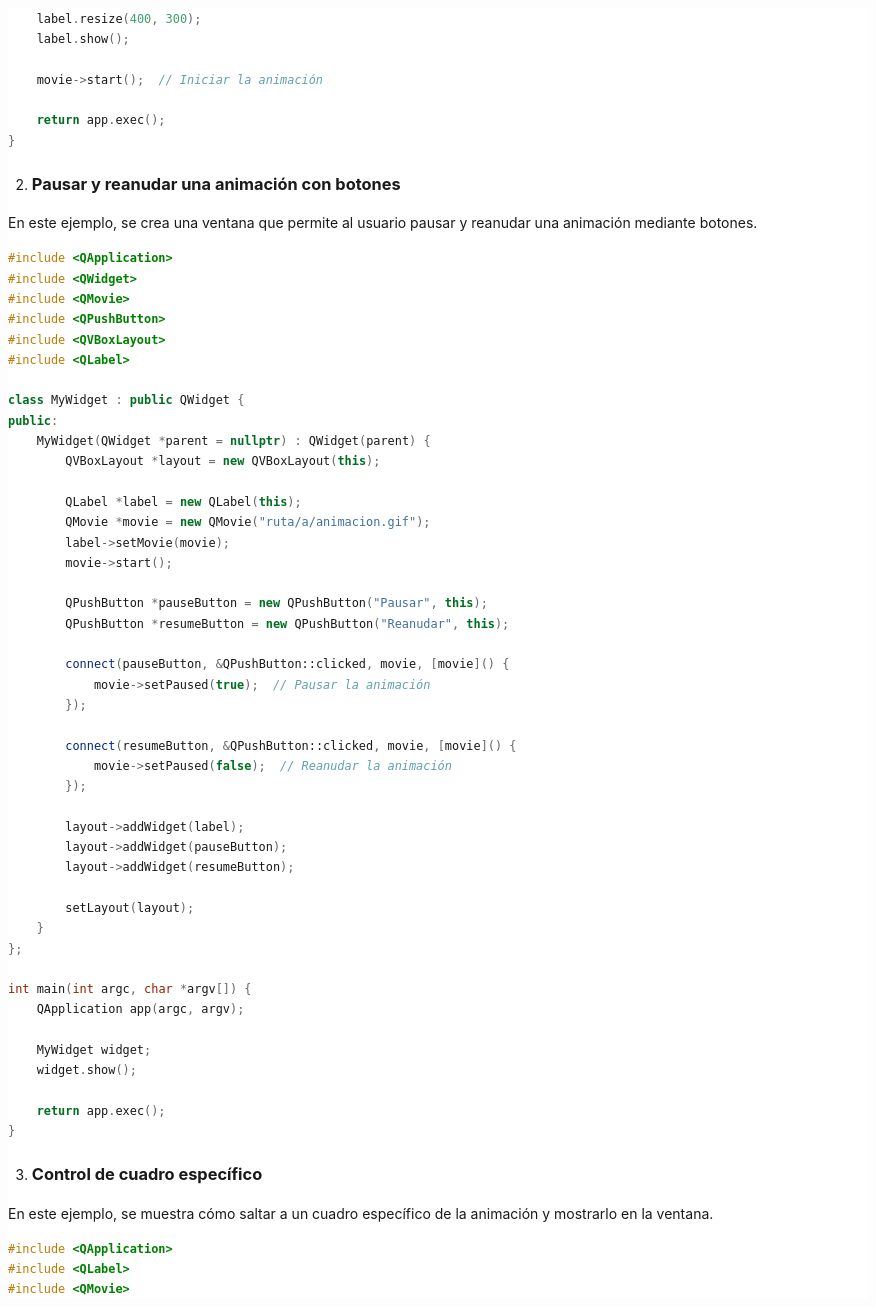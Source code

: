 ```cpp
    label.resize(400, 300);
    label.show();

    movie->start();  // Iniciar la animación

    return app.exec();
}
```
2. ### Pausar y reanudar una animación con botones
En este ejemplo, se crea una ventana que permite al usuario pausar y reanudar una animación mediante botones.
```cpp
#include <QApplication>
#include <QWidget>
#include <QMovie>
#include <QPushButton>
#include <QVBoxLayout>
#include <QLabel>

class MyWidget : public QWidget {
public:
    MyWidget(QWidget *parent = nullptr) : QWidget(parent) {
        QVBoxLayout *layout = new QVBoxLayout(this);

        QLabel *label = new QLabel(this);
        QMovie *movie = new QMovie("ruta/a/animacion.gif");
        label->setMovie(movie);
        movie->start();

        QPushButton *pauseButton = new QPushButton("Pausar", this);
        QPushButton *resumeButton = new QPushButton("Reanudar", this);

        connect(pauseButton, &QPushButton::clicked, movie, [movie]() {
            movie->setPaused(true);  // Pausar la animación
        });

        connect(resumeButton, &QPushButton::clicked, movie, [movie]() {
            movie->setPaused(false);  // Reanudar la animación
        });

        layout->addWidget(label);
        layout->addWidget(pauseButton);
        layout->addWidget(resumeButton);

        setLayout(layout);
    }
};

int main(int argc, char *argv[]) {
    QApplication app(argc, argv);

    MyWidget widget;
    widget.show();

    return app.exec();
}
```
3. ### Control de cuadro específico
En este ejemplo, se muestra cómo saltar a un cuadro específico de la animación y mostrarlo en la ventana.
```cpp
#include <QApplication>
#include <QLabel>
#include <QMovie>
```